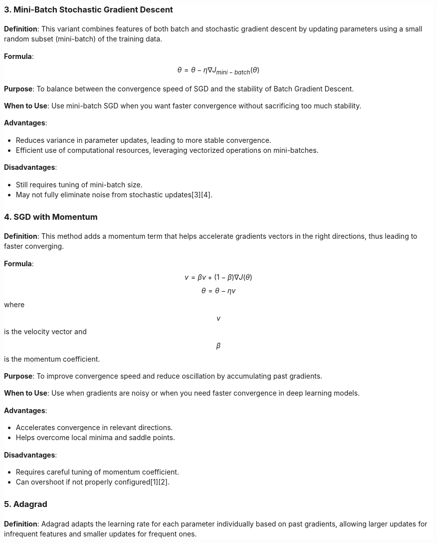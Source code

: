 ### 3. Mini-Batch Stochastic Gradient Descent

**Definition**: This variant combines features of both batch and stochastic gradient descent by updating parameters using a small random subset (mini-batch) of the training data.

**Formula**:
$$
\theta = \theta - \eta \nabla J_{mini-batch}(\theta)
$$

**Purpose**: To balance between the convergence speed of SGD and the stability of Batch Gradient Descent.

**When to Use**: Use mini-batch SGD when you want faster convergence without sacrificing too much stability.

**Advantages**:
- Reduces variance in parameter updates, leading to more stable convergence.
- Efficient use of computational resources, leveraging vectorized operations on mini-batches.

**Disadvantages**:
- Still requires tuning of mini-batch size.
- May not fully eliminate noise from stochastic updates[3][4].

### 4. SGD with Momentum

**Definition**: This method adds a momentum term that helps accelerate gradients vectors in the right directions, thus leading to faster converging.

**Formula**:
$$
v = \beta v + (1 - \beta) \nabla J(\theta)
$$
$$
\theta = \theta - \eta v
$$
where $$v$$ is the velocity vector and $$\beta$$ is the momentum coefficient.

**Purpose**: To improve convergence speed and reduce oscillation by accumulating past gradients.

**When to Use**: Use when gradients are noisy or when you need faster convergence in deep learning models.

**Advantages**:
- Accelerates convergence in relevant directions.
- Helps overcome local minima and saddle points.

**Disadvantages**:
- Requires careful tuning of momentum coefficient.
- Can overshoot if not properly configured[1][2].

### 5. Adagrad

**Definition**: Adagrad adapts the learning rate for each parameter individually based on past gradients, allowing larger updates for infrequent features and smaller updates for frequent ones.
